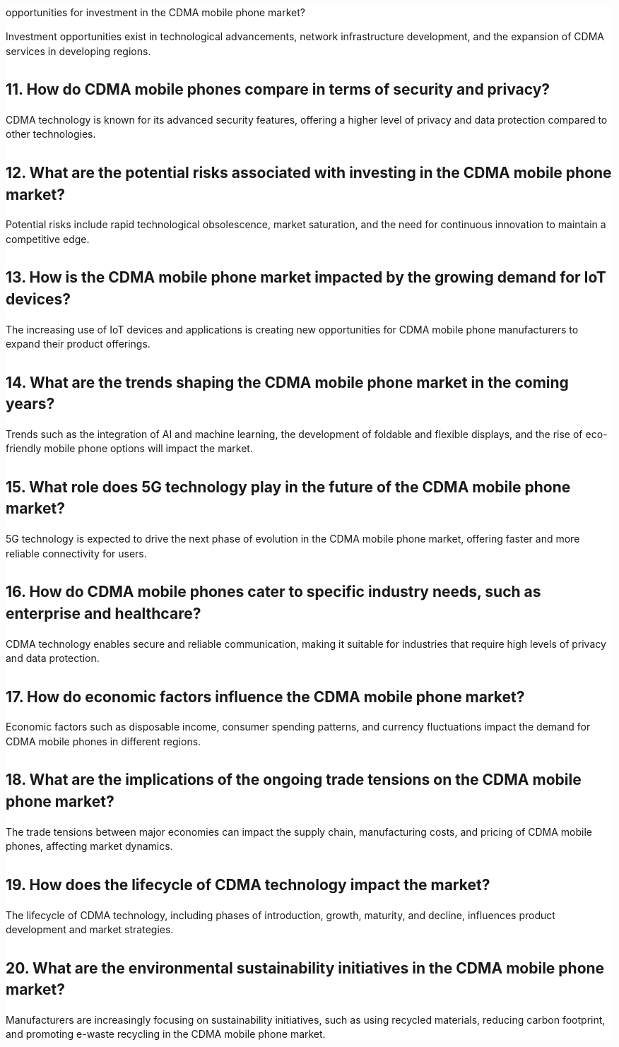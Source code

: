 opportunities for investment in the CDMA mobile phone market?</h2><p>Investment opportunities exist in technological advancements, network infrastructure development, and the expansion of CDMA services in developing regions.</p><h2>11. How do CDMA mobile phones compare in terms of security and privacy?</h2><p>CDMA technology is known for its advanced security features, offering a higher level of privacy and data protection compared to other technologies.</p><h2>12. What are the potential risks associated with investing in the CDMA mobile phone market?</h2><p>Potential risks include rapid technological obsolescence, market saturation, and the need for continuous innovation to maintain a competitive edge.</p><h2>13. How is the CDMA mobile phone market impacted by the growing demand for IoT devices?</h2><p>The increasing use of IoT devices and applications is creating new opportunities for CDMA mobile phone manufacturers to expand their product offerings.</p><h2>14. What are the trends shaping the CDMA mobile phone market in the coming years?</h2><p>Trends such as the integration of AI and machine learning, the development of foldable and flexible displays, and the rise of eco-friendly mobile phone options will impact the market.</p><h2>15. What role does 5G technology play in the future of the CDMA mobile phone market?</h2><p>5G technology is expected to drive the next phase of evolution in the CDMA mobile phone market, offering faster and more reliable connectivity for users.</p><h2>16. How do CDMA mobile phones cater to specific industry needs, such as enterprise and healthcare?</h2><p>CDMA technology enables secure and reliable communication, making it suitable for industries that require high levels of privacy and data protection.</p><h2>17. How do economic factors influence the CDMA mobile phone market?</h2><p>Economic factors such as disposable income, consumer spending patterns, and currency fluctuations impact the demand for CDMA mobile phones in different regions.</p><h2>18. What are the implications of the ongoing trade tensions on the CDMA mobile phone market?</h2><p>The trade tensions between major economies can impact the supply chain, manufacturing costs, and pricing of CDMA mobile phones, affecting market dynamics.</p><h2>19. How does the lifecycle of CDMA technology impact the market?</h2><p>The lifecycle of CDMA technology, including phases of introduction, growth, maturity, and decline, influences product development and market strategies.</p><h2>20. What are the environmental sustainability initiatives in the CDMA mobile phone market?</h2><p>Manufacturers are increasingly focusing on sustainability initiatives, such as using recycled materials, reducing carbon footprint, and promoting e-waste recycling in the CDMA mobile phone market.</p></body></html></strong></p>
